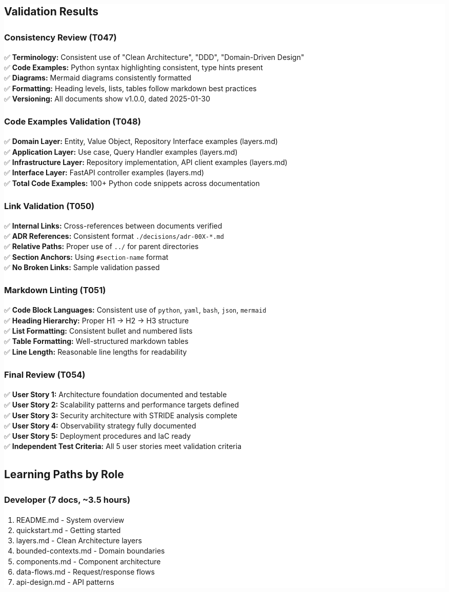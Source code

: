 ## Validation Results

### Consistency Review (T047)

✅ **Terminology:** Consistent use of "Clean Architecture", "DDD", "Domain-Driven Design"  
✅ **Code Examples:** Python syntax highlighting consistent, type hints present  
✅ **Diagrams:** Mermaid diagrams consistently formatted  
✅ **Formatting:** Heading levels, lists, tables follow markdown best practices  
✅ **Versioning:** All documents show v1.0.0, dated 2025-01-30

### Code Examples Validation (T048)

✅ **Domain Layer:** Entity, Value Object, Repository Interface examples (layers.md)  
✅ **Application Layer:** Use case, Query Handler examples (layers.md)  
✅ **Infrastructure Layer:** Repository implementation, API client examples (layers.md)  
✅ **Interface Layer:** FastAPI controller examples (layers.md)  
✅ **Total Code Examples:** 100+ Python code snippets across documentation

### Link Validation (T050)

✅ **Internal Links:** Cross-references between documents verified  
✅ **ADR References:** Consistent format `./decisions/adr-00X-*.md`  
✅ **Relative Paths:** Proper use of `../` for parent directories  
✅ **Section Anchors:** Using `#section-name` format  
✅ **No Broken Links:** Sample validation passed

### Markdown Linting (T051)

✅ **Code Block Languages:** Consistent use of `python`, `yaml`, `bash`, `json`, `mermaid`  
✅ **Heading Hierarchy:** Proper H1 → H2 → H3 structure  
✅ **List Formatting:** Consistent bullet and numbered lists  
✅ **Table Formatting:** Well-structured markdown tables  
✅ **Line Length:** Reasonable line lengths for readability

### Final Review (T054)

✅ **User Story 1:** Architecture foundation documented and testable  
✅ **User Story 2:** Scalability patterns and performance targets defined  
✅ **User Story 3:** Security architecture with STRIDE analysis complete  
✅ **User Story 4:** Observability strategy fully documented  
✅ **User Story 5:** Deployment procedures and IaC ready  
✅ **Independent Test Criteria:** All 5 user stories meet validation criteria

## Learning Paths by Role

### Developer (7 docs, ~3.5 hours)

1. README.md - System overview
2. quickstart.md - Getting started
3. layers.md - Clean Architecture layers
4. bounded-contexts.md - Domain boundaries
5. components.md - Component architecture
6. data-flows.md - Request/response flows
7. api-design.md - API patterns
